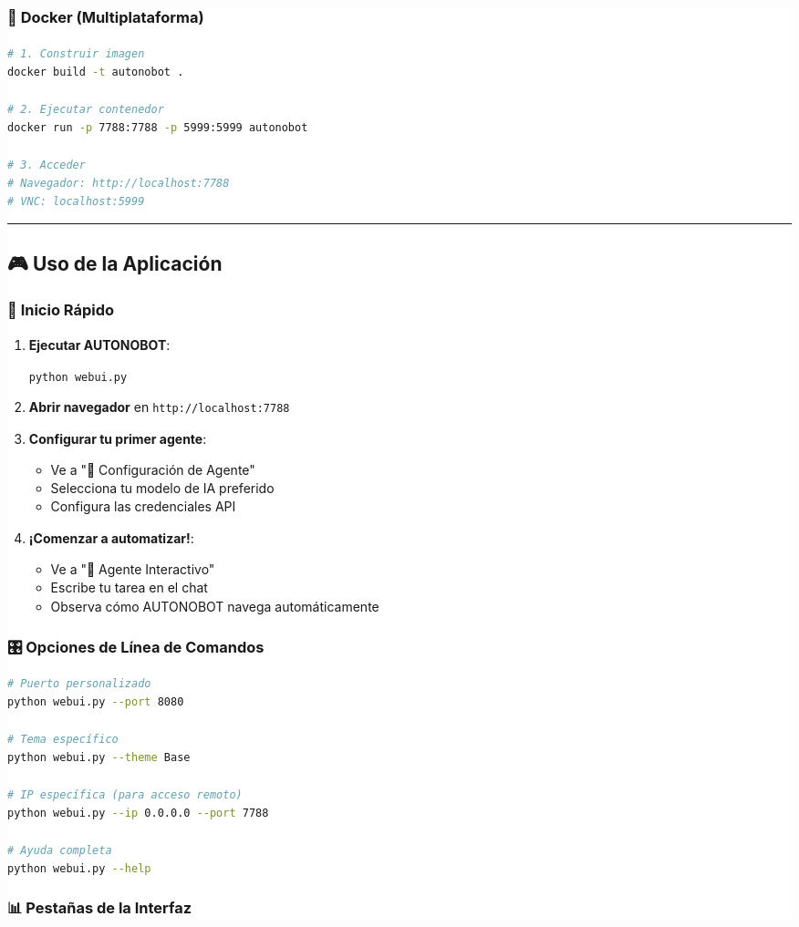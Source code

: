 ### 🐳 **Docker (Multiplataforma)**

```bash
# 1. Construir imagen
docker build -t autonobot .

# 2. Ejecutar contenedor
docker run -p 7788:7788 -p 5999:5999 autonobot

# 3. Acceder
# Navegador: http://localhost:7788
# VNC: localhost:5999
```

---

## 🎮 Uso de la Aplicación

### 🚀 **Inicio Rápido**

1. **Ejecutar AUTONOBOT**:
   ```bash
   python webui.py
   ```

2. **Abrir navegador** en `http://localhost:7788`

3. **Configurar tu primer agente**:
   - Ve a "🔧 Configuración de Agente"
   - Selecciona tu modelo de IA preferido
   - Configura las credenciales API

4. **¡Comenzar a automatizar!**:
   - Ve a "🤖 Agente Interactivo"
   - Escribe tu tarea en el chat
   - Observa cómo AUTONOBOT navega automáticamente

### 🎛️ **Opciones de Línea de Comandos**

```bash
# Puerto personalizado
python webui.py --port 8080

# Tema específico
python webui.py --theme Base

# IP específica (para acceso remoto)
python webui.py --ip 0.0.0.0 --port 7788

# Ayuda completa
python webui.py --help
```

### 📊 **Pestañas de la Interfaz**
